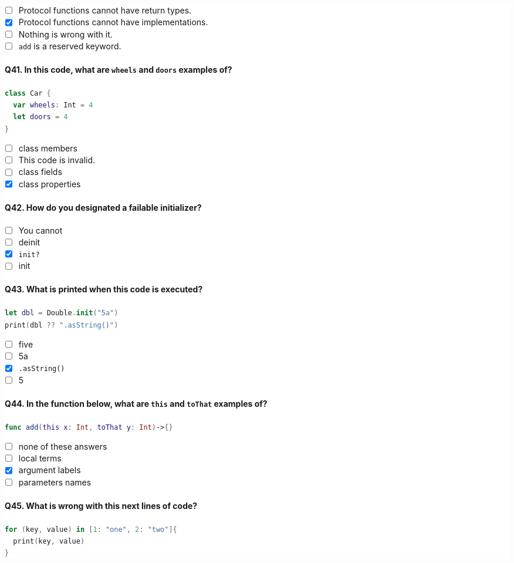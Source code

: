 - [ ] Protocol functions cannot have return types.
- [x] Protocol functions cannot have implementations.
- [ ] Nothing is wrong with it.
- [ ] `add` is a reserved keyword.

#### Q41. In this code, what are `wheels` and `doors` examples of?

```swift
class Car {
  var wheels: Int = 4
  let doors = 4
}
```

- [ ] class members
- [ ] This code is invalid.
- [ ] class fields
- [x] class properties

#### Q42. How do you designated a failable initializer?

- [ ] You cannot
- [ ] deinit
- [x] `init?`
- [ ] init

#### Q43. What is printed when this code is executed?

```swift
let dbl = Double.init("5a")
print(dbl ?? ".asString()")
```

- [ ] five
- [ ] 5a
- [x] `.asString()`
- [ ] 5

#### Q44. In the function below, what are `this` and `toThat` examples of?

```swift
func add(this x: Int, toThat y: Int)->{}
```

- [ ] none of these answers
- [ ] local terms
- [x] argument labels
- [ ] parameters names

#### Q45. What is wrong with this next lines of code?

```swift
for (key, value) in [1: "one", 2: "two"]{
  print(key, value)
}
```
